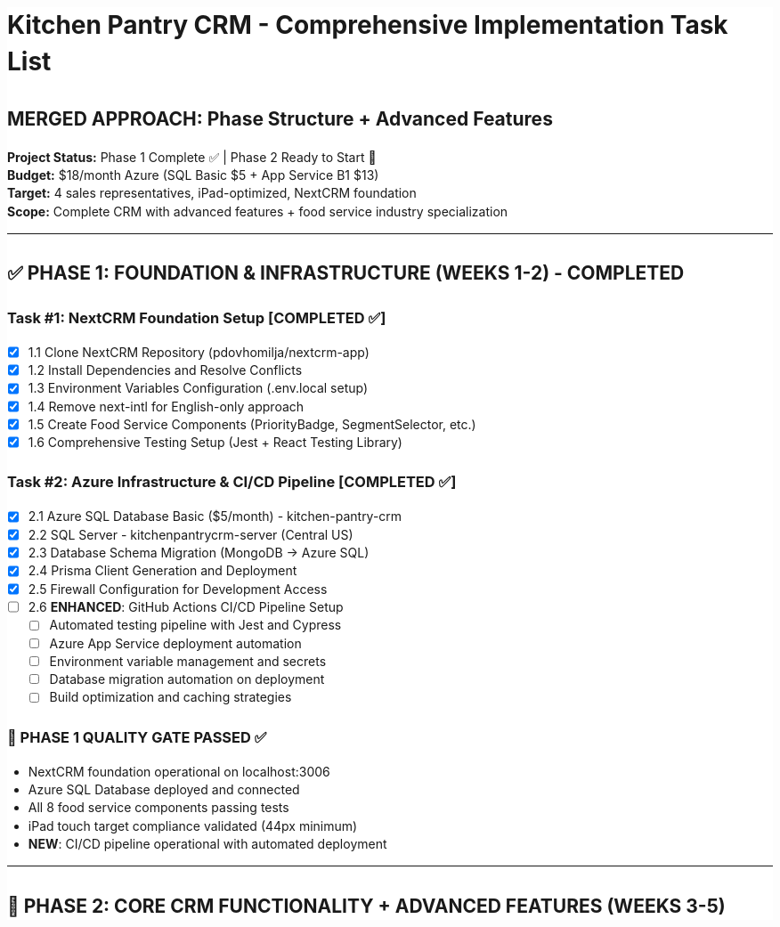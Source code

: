 # Kitchen Pantry CRM - Comprehensive Implementation Task List
## **MERGED APPROACH: Phase Structure + Advanced Features**

**Project Status:** Phase 1 Complete ✅ | Phase 2 Ready to Start 🚀  
**Budget:** $18/month Azure (SQL Basic $5 + App Service B1 $13)  
**Target:** 4 sales representatives, iPad-optimized, NextCRM foundation  
**Scope:** Complete CRM with advanced features + food service industry specialization

---

## **✅ PHASE 1: FOUNDATION & INFRASTRUCTURE (WEEKS 1-2) - COMPLETED**

### **Task #1: NextCRM Foundation Setup [COMPLETED ✅]**
- [x] 1.1 Clone NextCRM Repository (pdovhomilja/nextcrm-app)
- [x] 1.2 Install Dependencies and Resolve Conflicts
- [x] 1.3 Environment Variables Configuration (.env.local setup)
- [x] 1.4 Remove next-intl for English-only approach
- [x] 1.5 Create Food Service Components (PriorityBadge, SegmentSelector, etc.)
- [x] 1.6 Comprehensive Testing Setup (Jest + React Testing Library)

### **Task #2: Azure Infrastructure & CI/CD Pipeline [COMPLETED ✅]**
- [x] 2.1 Azure SQL Database Basic ($5/month) - kitchen-pantry-crm
- [x] 2.2 SQL Server - kitchenpantrycrm-server (Central US)
- [x] 2.3 Database Schema Migration (MongoDB → Azure SQL)
- [x] 2.4 Prisma Client Generation and Deployment
- [x] 2.5 Firewall Configuration for Development Access
- [ ] 2.6 **ENHANCED**: GitHub Actions CI/CD Pipeline Setup
  - [ ] Automated testing pipeline with Jest and Cypress
  - [ ] Azure App Service deployment automation
  - [ ] Environment variable management and secrets
  - [ ] Database migration automation on deployment
  - [ ] Build optimization and caching strategies

### **🚨 PHASE 1 QUALITY GATE PASSED ✅**
- NextCRM foundation operational on localhost:3006
- Azure SQL Database deployed and connected
- All 8 food service components passing tests
- iPad touch target compliance validated (44px minimum)
- **NEW**: CI/CD pipeline operational with automated deployment

---

## **🚀 PHASE 2: CORE CRM FUNCTIONALITY + ADVANCED FEATURES (WEEKS 3-5)**
